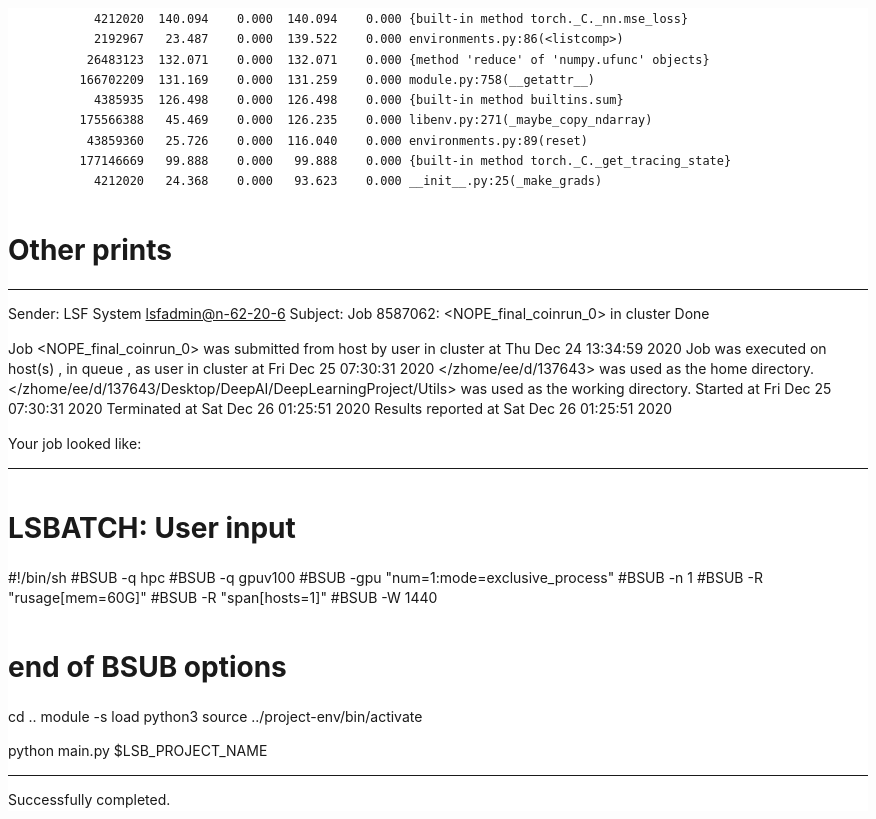                 4212020  140.094    0.000  140.094    0.000 {built-in method torch._C._nn.mse_loss}
                2192967   23.487    0.000  139.522    0.000 environments.py:86(<listcomp>)
               26483123  132.071    0.000  132.071    0.000 {method 'reduce' of 'numpy.ufunc' objects}
              166702209  131.169    0.000  131.259    0.000 module.py:758(__getattr__)
                4385935  126.498    0.000  126.498    0.000 {built-in method builtins.sum}
              175566388   45.469    0.000  126.235    0.000 libenv.py:271(_maybe_copy_ndarray)
               43859360   25.726    0.000  116.040    0.000 environments.py:89(reset)
              177146669   99.888    0.000   99.888    0.000 {built-in method torch._C._get_tracing_state}
                4212020   24.368    0.000   93.623    0.000 __init__.py:25(_make_grads)


# Other prints


------------------------------------------------------------
Sender: LSF System <lsfadmin@n-62-20-6>
Subject: Job 8587062: <NOPE_final_coinrun_0> in cluster <dcc> Done

Job <NOPE_final_coinrun_0> was submitted from host <n-62-27-22> by user <s183905> in cluster <dcc> at Thu Dec 24 13:34:59 2020
Job was executed on host(s) <n-62-20-6>, in queue <gpuv100>, as user <s183905> in cluster <dcc> at Fri Dec 25 07:30:31 2020
</zhome/ee/d/137643> was used as the home directory.
</zhome/ee/d/137643/Desktop/DeepAI/DeepLearningProject/Utils> was used as the working directory.
Started at Fri Dec 25 07:30:31 2020
Terminated at Sat Dec 26 01:25:51 2020
Results reported at Sat Dec 26 01:25:51 2020

Your job looked like:

------------------------------------------------------------
# LSBATCH: User input
#!/bin/sh
#BSUB -q hpc
#BSUB -q gpuv100
#BSUB -gpu "num=1:mode=exclusive_process"
#BSUB -n 1
#BSUB -R "rusage[mem=60G]"
#BSUB -R "span[hosts=1]"
#BSUB -W 1440
# end of BSUB options
cd ..
module -s load python3
source ../project-env/bin/activate

python main.py $LSB_PROJECT_NAME


------------------------------------------------------------

Successfully completed.
